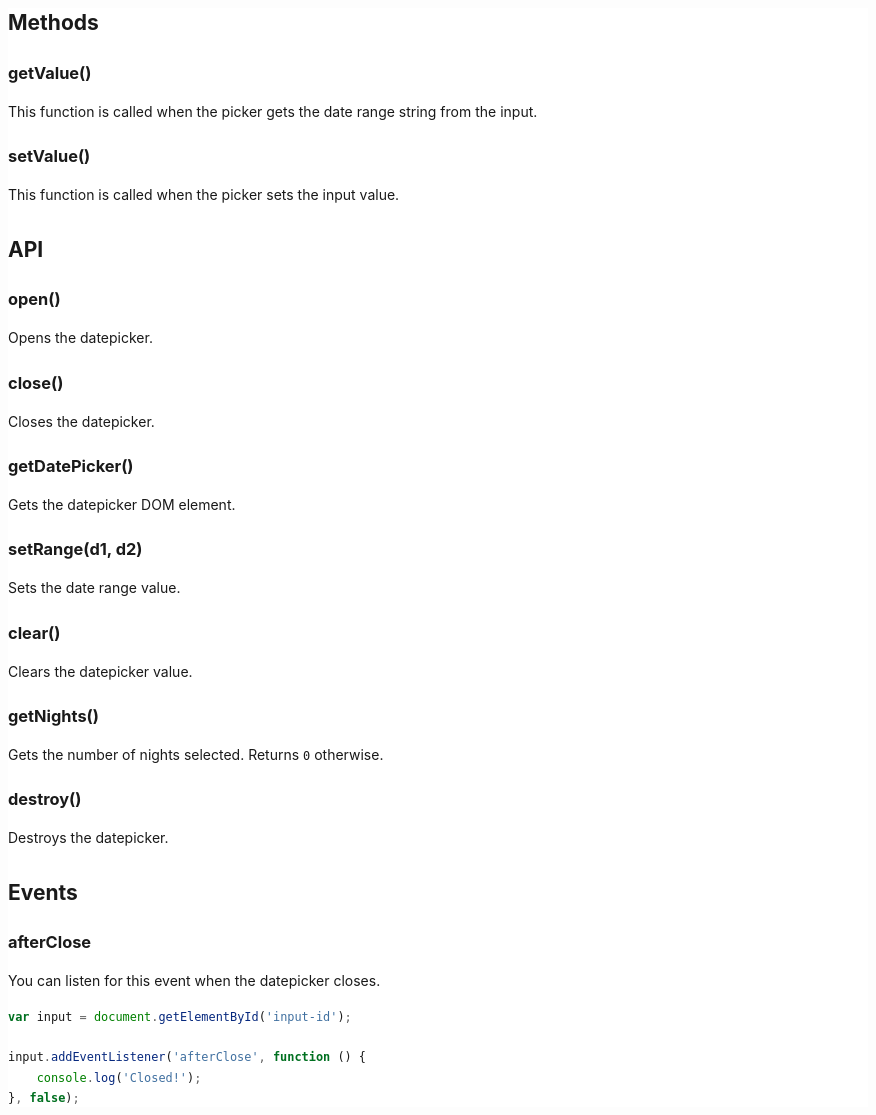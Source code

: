 ## Methods

### getValue()

This function is called when the picker gets the date range string from the input.

### setValue()

This function is called when the picker sets the input value.

## API

### open()

Opens the datepicker.

### close()

Closes the datepicker.

### getDatePicker()

Gets the datepicker DOM element.

### setRange(d1, d2)

Sets the date range value.

### clear()

Clears the datepicker value.

### getNights()

Gets the number of nights selected. Returns `0` otherwise.

### destroy()

Destroys the datepicker.

## Events

### afterClose

You can listen for this event when the datepicker closes.

```js
var input = document.getElementById('input-id');

input.addEventListener('afterClose', function () {
    console.log('Closed!');
}, false);
```
